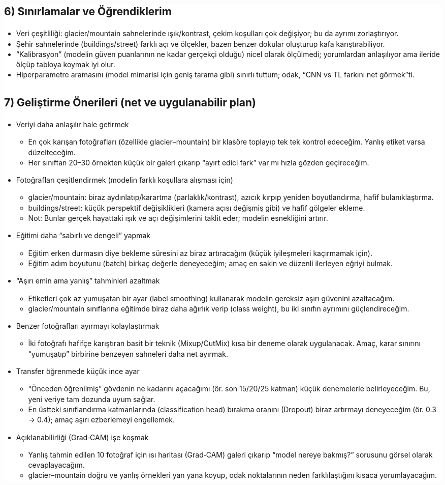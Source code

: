 ## 6) Sınırlamalar ve Öğrendiklerim
- Veri çeşitliliği: glacier/mountain sahnelerinde ışık/kontrast, çekim koşulları çok değişiyor; bu da ayrımı zorlaştırıyor.
- Şehir sahnelerinde (buildings/street) farklı açı ve ölçekler, bazen benzer dokular oluşturup kafa karıştırabiliyor.
- “Kalibrasyon” (modelin güven puanlarının ne kadar gerçekçi olduğu) nicel olarak ölçülmedi; yorumlardan anlaşılıyor ama ileride ölçüp tabloya koymak iyi olur.
- Hiperparametre aramasını (model mimarisi için geniş tarama gibi) sınırlı tuttum; odak, “CNN vs TL farkını net görmek”ti.

## 7) Geliştirme Önerileri (net ve uygulanabilir plan)

- Veriyi daha anlaşılır hale getirmek
  - En çok karışan fotoğrafları (özellikle glacier–mountain) bir klasöre toplayıp tek tek kontrol edeceğim. Yanlış etiket varsa düzelteceğim.
  - Her sınıftan 20–30 örnekten küçük bir galeri çıkarıp “ayırt edici fark” var mı hızla gözden geçireceğim.

- Fotoğrafları çeşitlendirmek (modelin farklı koşullara alışması için)
  - glacier/mountain: biraz aydınlatıp/karartma (parlaklık/kontrast), azıcık kırpıp yeniden boyutlandırma, hafif bulanıklaştırma.
  - buildings/street: küçük perspektif değişiklikleri (kamera açısı değişmiş gibi) ve hafif gölgeler ekleme.
  - Not: Bunlar gerçek hayattaki ışık ve açı değişimlerini taklit eder; modelin esnekliğini artırır.

- Eğitimi daha “sabırlı ve dengeli” yapmak
  - Eğitim erken durmasın diye bekleme süresini az biraz artıracağım (küçük iyileşmeleri kaçırmamak için).
  - Eğitim adım boyutunu (batch) birkaç değerle deneyeceğim; amaç en sakin ve düzenli ilerleyen eğriyi bulmak.

- “Aşırı emin ama yanlış” tahminleri azaltmak
  - Etiketleri çok az yumuşatan bir ayar (label smoothing) kullanarak modelin gereksiz aşırı güvenini azaltacağım.
  - glacier/mountain sınıflarına eğitimde biraz daha ağırlık verip (class weight), bu iki sınıfın ayrımını güçlendireceğim.

- Benzer fotoğrafları ayırmayı kolaylaştırmak
  - İki fotoğrafı hafifçe karıştıran basit bir teknik (Mixup/CutMix) kısa bir deneme olarak uygulanacak. Amaç, karar sınırını “yumuşatıp” birbirine benzeyen sahneleri daha net ayırmak.

- Transfer öğrenmede küçük ince ayar
  - “Önceden öğrenilmiş” gövdenin ne kadarını açacağımı (ör. son 15/20/25 katman) küçük denemelerle belirleyeceğim. Bu, yeni veriye tam dozunda uyum sağlar.
  - En üstteki sınıflandırma katmanlarında (classification head) bırakma oranını (Dropout) biraz artırmayı deneyeceğim (ör. 0.3 → 0.4); amaç aşırı ezberlemeyi engellemek.

- Açıklanabilirliği (Grad‑CAM) işe koşmak
  - Yanlış tahmin edilen 10 fotoğraf için ısı haritası (Grad‑CAM) galeri çıkarıp “model nereye bakmış?” sorusunu görsel olarak cevaplayacağım.
  - glacier–mountain doğru ve yanlış örnekleri yan yana koyup, odak noktalarının neden farklılaştığını kısaca yorumlayacağım.
